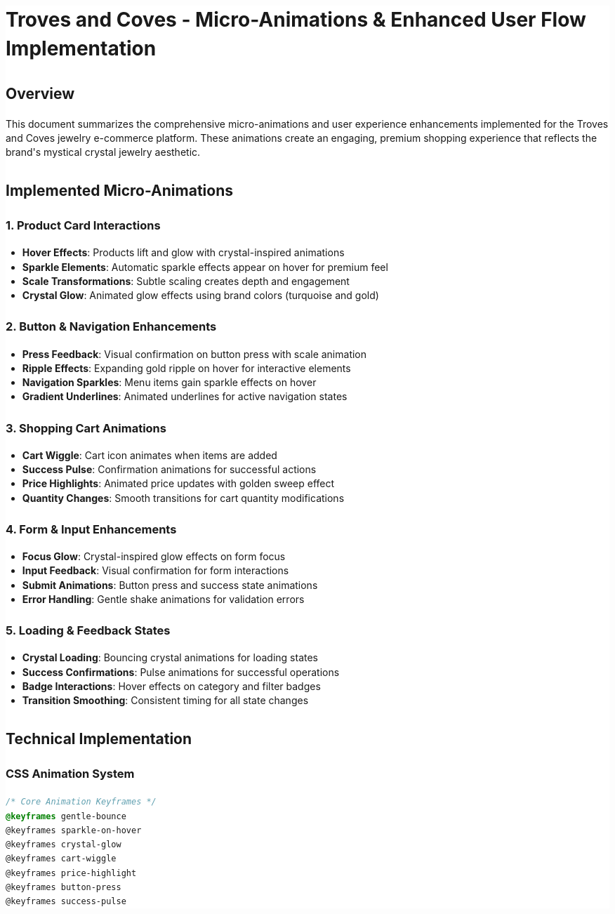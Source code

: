 # Troves and Coves - Micro-Animations & Enhanced User Flow Implementation

## Overview
This document summarizes the comprehensive micro-animations and user experience enhancements implemented for the Troves and Coves jewelry e-commerce platform. These animations create an engaging, premium shopping experience that reflects the brand's mystical crystal jewelry aesthetic.

## Implemented Micro-Animations

### 1. Product Card Interactions
- **Hover Effects**: Products lift and glow with crystal-inspired animations
- **Sparkle Elements**: Automatic sparkle effects appear on hover for premium feel
- **Scale Transformations**: Subtle scaling creates depth and engagement
- **Crystal Glow**: Animated glow effects using brand colors (turquoise and gold)

### 2. Button & Navigation Enhancements
- **Press Feedback**: Visual confirmation on button press with scale animation
- **Ripple Effects**: Expanding gold ripple on hover for interactive elements
- **Navigation Sparkles**: Menu items gain sparkle effects on hover
- **Gradient Underlines**: Animated underlines for active navigation states

### 3. Shopping Cart Animations
- **Cart Wiggle**: Cart icon animates when items are added
- **Success Pulse**: Confirmation animations for successful actions
- **Price Highlights**: Animated price updates with golden sweep effect
- **Quantity Changes**: Smooth transitions for cart quantity modifications

### 4. Form & Input Enhancements
- **Focus Glow**: Crystal-inspired glow effects on form focus
- **Input Feedback**: Visual confirmation for form interactions
- **Submit Animations**: Button press and success state animations
- **Error Handling**: Gentle shake animations for validation errors

### 5. Loading & Feedback States
- **Crystal Loading**: Bouncing crystal animations for loading states
- **Success Confirmations**: Pulse animations for successful operations
- **Badge Interactions**: Hover effects on category and filter badges
- **Transition Smoothing**: Consistent timing for all state changes

## Technical Implementation

### CSS Animation System
```css
/* Core Animation Keyframes */
@keyframes gentle-bounce
@keyframes sparkle-on-hover
@keyframes crystal-glow
@keyframes cart-wiggle
@keyframes price-highlight
@keyframes button-press
@keyframes success-pulse
```

